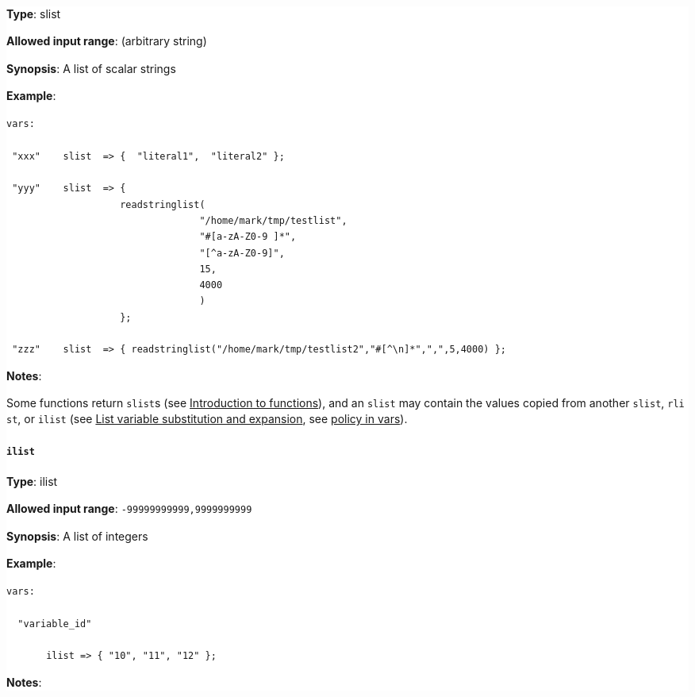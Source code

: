 **Type**: slist

**Allowed input range**: (arbitrary string)

**Synopsis**: A list of scalar strings

**Example**:  
   

```cf3
vars:

 "xxx"    slist  => {  "literal1",  "literal2" };

 "yyy"    slist  => { 
                    readstringlist(
                                  "/home/mark/tmp/testlist",
                                  "#[a-zA-Z0-9 ]*",
                                  "[^a-zA-Z0-9]",
                                  15,
                                  4000
                                  ) 
                    };

 "zzz"    slist  => { readstringlist("/home/mark/tmp/testlist2","#[^\n]*",",",5,4000) };

```

**Notes**:  
   
 Some functions return `slist`s (see [Introduction to
functions](#Introduction-to-functions)), and an `slist` may contain the
values copied from another `slist`, `rlist`, or `ilist` (see [List
variable substitution and
expansion](#List-variable-substitution-and-expansion), see [policy in
vars](#policy-in-vars)).

#### `ilist`

**Type**: ilist

**Allowed input range**: `-99999999999,9999999999`

**Synopsis**: A list of integers

**Example**:  
   

```cf3
vars:

  "variable_id"

       ilist => { "10", "11", "12" };
```

**Notes**:  
   

